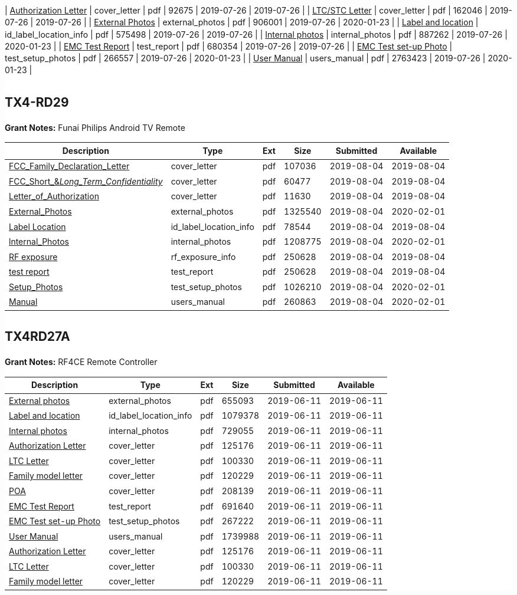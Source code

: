 | [Authorization Letter](TX4-P3700/8f15df5ee99f2081acc714acff64c280/4372737.pdf) | cover_letter | pdf | 92675 | 2019-07-26 | 2019-07-26 |
| [LTC/STC Letter](TX4-P3700/8f15df5ee99f2081acc714acff64c280/4372738.pdf) | cover_letter | pdf | 162046 | 2019-07-26 | 2019-07-26 |
| [External Photos](TX4-P3700/8f15df5ee99f2081acc714acff64c280/4372739.pdf) | external_photos | pdf | 906001 | 2019-07-26 | 2020-01-23 |
| [Label and location](TX4-P3700/8f15df5ee99f2081acc714acff64c280/4372740.pdf) | id_label_location_info | pdf | 575498 | 2019-07-26 | 2019-07-26 |
| [Internal photos](TX4-P3700/8f15df5ee99f2081acc714acff64c280/4372741.pdf) | internal_photos | pdf | 887262 | 2019-07-26 | 2020-01-23 |
| [EMC Test Report](TX4-P3700/8f15df5ee99f2081acc714acff64c280/4372744.pdf) | test_report | pdf | 680354 | 2019-07-26 | 2019-07-26 |
| [EMC Test set-up Photo](TX4-P3700/8f15df5ee99f2081acc714acff64c280/4372745.pdf) | test_setup_photos | pdf | 266557 | 2019-07-26 | 2020-01-23 |
| [User Manual](TX4-P3700/8f15df5ee99f2081acc714acff64c280/4372746.pdf) | users_manual | pdf | 2763423 | 2019-07-26 | 2020-01-23 |
## TX4-RD29
**Grant Notes:** Funai Philips Android TV Remote

| Description | Type | Ext | Size | Submitted | Available |
| ----------- | ---- | --- | ---- | --------- | --------- |
| [FCC_Family_Declaration_Letter](TX4-RD29/02785a7d074c0b1113cb906216073a13/4385239.pdf) | cover_letter | pdf | 107036 | 2019-08-04 | 2019-08-04 |
| [FCC_Short_&_Long_Term_Confidentiality_](TX4-RD29/02785a7d074c0b1113cb906216073a13/4385240.pdf) | cover_letter | pdf | 60477 | 2019-08-04 | 2019-08-04 |
| [Letter_of_Authorization](TX4-RD29/02785a7d074c0b1113cb906216073a13/4385242.pdf) | cover_letter | pdf | 11630 | 2019-08-04 | 2019-08-04 |
| [External_Photos](TX4-RD29/02785a7d074c0b1113cb906216073a13/4385237.pdf) | external_photos | pdf | 1325540 | 2019-08-04 | 2020-02-01 |
| [Label Location](TX4-RD29/02785a7d074c0b1113cb906216073a13/4385241.pdf) | id_label_location_info | pdf | 78544 | 2019-08-04 | 2019-08-04 |
| [lnternal_Photos](TX4-RD29/02785a7d074c0b1113cb906216073a13/4385238.pdf) | internal_photos | pdf | 1208775 | 2019-08-04 | 2020-02-01 |
| [RF exposure](TX4-RD29/02785a7d074c0b1113cb906216073a13/4385244.pdf) | rf_exposure_info | pdf | 250628 | 2019-08-04 | 2019-08-04 |
| [test report](TX4-RD29/02785a7d074c0b1113cb906216073a13/4385244.pdf) | test_report | pdf | 250628 | 2019-08-04 | 2019-08-04 |
| [Setup_Photos](TX4-RD29/02785a7d074c0b1113cb906216073a13/4385236.pdf) | test_setup_photos | pdf | 1026210 | 2019-08-04 | 2020-02-01 |
| [Manual](TX4-RD29/02785a7d074c0b1113cb906216073a13/4385243.pdf) | users_manual | pdf | 260863 | 2019-08-04 | 2020-02-01 |
## TX4RD27A
**Grant Notes:** RF4CE Remote Controller

| Description | Type | Ext | Size | Submitted | Available |
| ----------- | ---- | --- | ---- | --------- | --------- |
| [External photos](TX4RD27A/384eee77f89de629c8619e5fa2b96960/4312682.pdf) | external_photos | pdf | 655093 | 2019-06-11 | 2019-06-11 |
| [Label and location](TX4RD27A/384eee77f89de629c8619e5fa2b96960/4312697.pdf) | id_label_location_info | pdf | 1079378 | 2019-06-11 | 2019-06-11 |
| [Internal photos](TX4RD27A/384eee77f89de629c8619e5fa2b96960/4312684.pdf) | internal_photos | pdf | 729055 | 2019-06-11 | 2019-06-11 |
| [Authorization Letter](TX4RD27A/384eee77f89de629c8619e5fa2b96960/4312678.pdf) | cover_letter | pdf | 125176 | 2019-06-11 | 2019-06-11 |
| [LTC Letter](TX4RD27A/384eee77f89de629c8619e5fa2b96960/4312679.pdf) | cover_letter | pdf | 100330 | 2019-06-11 | 2019-06-11 |
| [Family model letter](TX4RD27A/384eee77f89de629c8619e5fa2b96960/4312680.pdf) | cover_letter | pdf | 120229 | 2019-06-11 | 2019-06-11 |
| [POA](TX4RD27A/384eee77f89de629c8619e5fa2b96960/4312681.pdf) | cover_letter | pdf | 208139 | 2019-06-11 | 2019-06-11 |
| [EMC Test Report](TX4RD27A/384eee77f89de629c8619e5fa2b96960/4312687.pdf) | test_report | pdf | 691640 | 2019-06-11 | 2019-06-11 |
| [EMC Test set-up Photo](TX4RD27A/384eee77f89de629c8619e5fa2b96960/4312688.pdf) | test_setup_photos | pdf | 267222 | 2019-06-11 | 2019-06-11 |
| [User Manual](TX4RD27A/384eee77f89de629c8619e5fa2b96960/4312689.pdf) | users_manual | pdf | 1739988 | 2019-06-11 | 2019-06-11 |
| [Authorization Letter](TX4RD27A/368241a924995fd478158d95bbbc1864/4312678.pdf) | cover_letter | pdf | 125176 | 2019-06-11 | 2019-06-11 |
| [LTC Letter](TX4RD27A/368241a924995fd478158d95bbbc1864/4312679.pdf) | cover_letter | pdf | 100330 | 2019-06-11 | 2019-06-11 |
| [Family model letter](TX4RD27A/368241a924995fd478158d95bbbc1864/4312680.pdf) | cover_letter | pdf | 120229 | 2019-06-11 | 2019-06-11 |